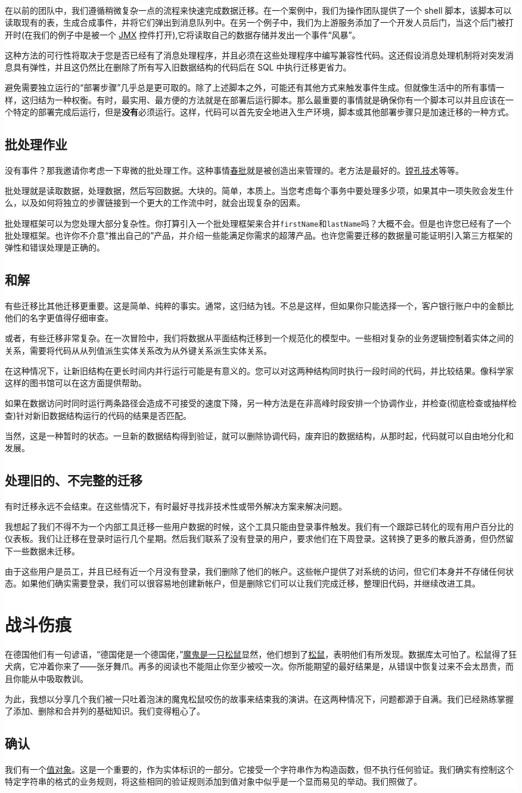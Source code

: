在以前的团队中，我们遵循稍微复杂一点的流程来快速完成数据迁移。在一个案例中，我们为操作团队提供了一个 shell 脚本，该脚本可以读取现有的表，生成合成事件，并将它们弹出到消息队列中。在另一个例子中，我们为上游服务添加了一个开发人员后门，当这个后门被打开时(在我们的例子中是被一个 [JMX](https://docs.oracle.com/javase/tutorial/jmx/overview/index.html) 控件打开),它将读取自己的数据存储并发出一个事件“风暴”。

这种方法的可行性将取决于您是否已经有了消息处理程序，并且必须在这些处理程序中编写兼容性代码。这还假设消息处理机制将对突发消息具有弹性，并且这仍然比在删除了所有写入旧数据结构的代码后在 SQL 中执行迁移更省力。

避免需要独立运行的“部署步骤”几乎总是更可取的。除了上述脚本之外，可能还有其他方式来触发事件生成。但就像生活中的所有事情一样，这归结为一种权衡。有时，最实用、最方便的方法就是在部署后运行脚本。那么最重要的事情就是确保你有一个脚本可以并且应该在一个特定的部署完成后运行，但是**没有**必须运行。这样，代码可以首先安全地进入生产环境，脚本或其他部署步骤只是加速迁移的一种方式。

## 批处理作业

没有事件？那我邀请你考虑一下卑微的批处理工作。这种事情[春批](https://docs.spring.io/spring-batch/4.1.x/reference/html/spring-batch-intro.html#spring-batch-intro)就是被创造出来管理的。老方法是最好的。[镗孔技术](https://mcfunley.com/choose-boring-technology)等等。

批处理就是读取数据，处理数据，然后写回数据。大块的。简单，本质上。当您考虑每个事务中要处理多少项，如果其中一项失败会发生什么，以及如何将独立的步骤链接到一个更大的工作流中时，就会出现复杂的因素。

批处理框架可以为您处理大部分复杂性。你打算引入一个批处理框架来合并`firstName`和`lastName`吗？大概不会。但是也许您已经有了一个批处理框架。也许你不介意“推出自己的”产品，并介绍一些能满足你需求的超薄产品。也许您需要迁移的数据量可能证明引入第三方框架的弹性和错误处理是正确的。

## 和解

有些迁移比其他迁移更重要。这是简单、纯粹的事实。通常，这归结为钱。不总是这样，但如果你只能选择一个，客户银行账户中的金额比他们的名字更值得仔细审查。

或者，有些迁移非常复杂。在一次冒险中，我们将数据从平面结构迁移到一个规范化的模型中。一些相对复杂的业务逻辑控制着实体之间的关系，需要将代码从从列值派生实体关系改为从外键关系派生实体关系。

在这种情况下，让新旧结构在更长时间内并行运行可能是有意义的。您可以对这两种结构同时执行一段时间的代码，并比较结果。像科学家这样的图书馆可以在这方面提供帮助。

如果在数据访问时同时运行两条路径会造成不可接受的速度下降，另一种方法是在非高峰时段安排一个协调作业，并检查(彻底检查或抽样检查)针对新旧数据结构运行的代码的结果是否匹配。

当然，这是一种暂时的状态。一旦新的数据结构得到验证，就可以删除协调代码，废弃旧的数据结构，从那时起，代码就可以自由地分化和发展。

## 处理旧的、不完整的迁移

有时迁移永远不会结束。在这些情况下，有时最好寻找非技术性或带外解决方案来解决问题。

我想起了我们不得不为一个内部工具迁移一些用户数据的时候，这个工具只能由登录事件触发。我们有一个跟踪已转化的现有用户百分比的仪表板。我们让迁移在登录时运行几个星期。然后我们联系了没有登录的用户，要求他们在下周登录。这转换了更多的散兵游勇，但仍然留下一些数据未迁移。

由于这些用户是员工，并且已经有近一个月没有登录，我们删除了他们的帐户。这些帐户提供了对系统的访问，但它们本身并不存储任何状态。如果他们确实需要登录，我们可以很容易地创建新帐户，但是删除它们可以让我们完成迁移，整理旧代码，并继续改进工具。

# 战斗伤痕

在德国他们有一句谚语，“德国佬是一个德国佬，”[魔鬼是一只松鼠](https://blogs.transparent.com/german/devilish-german-sayings/)显然，他们想到了[松鼠](http://squirrel-sql.sourceforge.net/)，表明他们有所发现。数据库太可怕了。松鼠得了狂犬病，它冲着你来了——张牙舞爪。再多的阅读也不能阻止你至少被咬一次。你所能期望的最好结果是，从错误中恢复过来不会太昂贵，而且你能从中吸取教训。

为此，我想以分享几个我们被一只吐着泡沫的魔鬼松鼠咬伤的故事来结束我的演讲。在这两种情况下，问题都源于自满。我们已经熟练掌握了添加、删除和合并列的基础知识。我们变得粗心了。

## 确认

我们有一个[值对象](https://deviq.com/value-object/)。这是一个重要的，作为实体标识的一部分。它接受一个字符串作为构造函数，但不执行任何验证。我们确实有控制这个特定字符串的格式的业务规则，将这些相同的验证规则添加到值对象中似乎是一个显而易见的举动。我们照做了。
